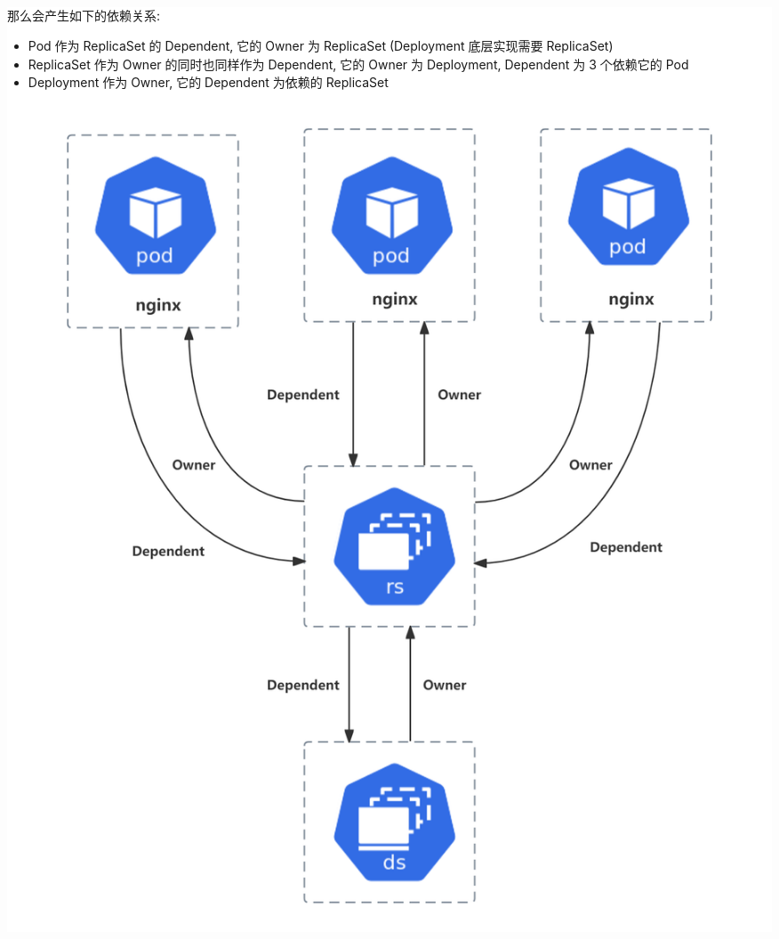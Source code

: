 那么会产生如下的依赖关系:

* Pod 作为 ReplicaSet 的 Dependent, 它的 Owner 为 ReplicaSet (Deployment 底层实现需要 ReplicaSet)
* ReplicaSet 作为 Owner 的同时也同样作为 Dependent, 它的 Owner 为 Deployment, Dependent 为 3 个依赖它的 Pod
* Deployment 作为 Owner, 它的 Dependent 为依赖的 ReplicaSet

<figure><img src="../../.gitbook/assets/image (26).png" alt=""><figcaption></figcaption></figure>
